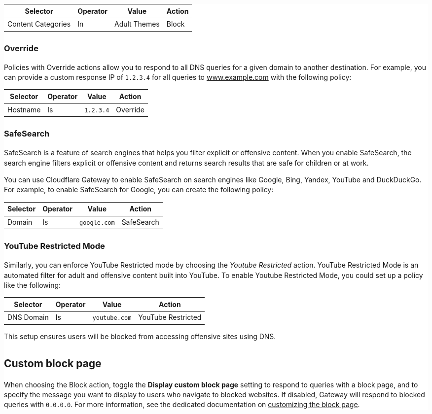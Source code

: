 | Selector           | Operator | Value        | Action |
| ------------------ | -------- | ------------ | ------ |
| Content Categories | In       | Adult Themes | Block  |

### Override

Policies with Override actions allow you to respond to all DNS queries for a given domain to another destination. For example, you can provide a custom response IP of `1.2.3.4` for all queries to www.example.com with the following policy:

| Selector | Operator | Value     | Action   |
| -------- | -------- | --------- | -------- |
| Hostname | Is       | `1.2.3.4` | Override |

### SafeSearch

SafeSearch is a feature of search engines that helps you filter explicit or offensive content. When you enable SafeSearch, the search engine filters explicit or offensive content and returns search results that are safe for children or at work.

You can use Cloudflare Gateway to enable SafeSearch on search engines like Google, Bing, Yandex, YouTube and DuckDuckGo. For example, to enable SafeSearch for Google, you can create the following policy:

| Selector | Operator | Value        | Action     |
| -------- | -------- | ------------ | ---------- |
| Domain   | Is       | `google.com` | SafeSearch |

### YouTube Restricted Mode

Similarly, you can enforce YouTube Restricted mode by choosing the _Youtube Restricted_ action. YouTube Restricted Mode is an automated filter for adult and offensive content built into YouTube. To enable Youtube Restricted Mode, you could set up a policy like the following:

| Selector   | Operator | Value         | Action             |
| ---------- | -------- | ------------- | ------------------ |
| DNS Domain | Is       | `youtube.com` | YouTube Restricted |

This setup ensures users will be blocked from accessing offensive sites using DNS.

## Custom block page

When choosing the Block action, toggle the **Display custom block page** setting to respond to queries with a block page, and to specify the message you want to display to users who navigate to blocked websites. If disabled, Gateway will respond to blocked queries with `0.0.0.0`. For more information, see the dedicated documentation on [customizing the block page](/policies/filtering/configuring-block-page).
